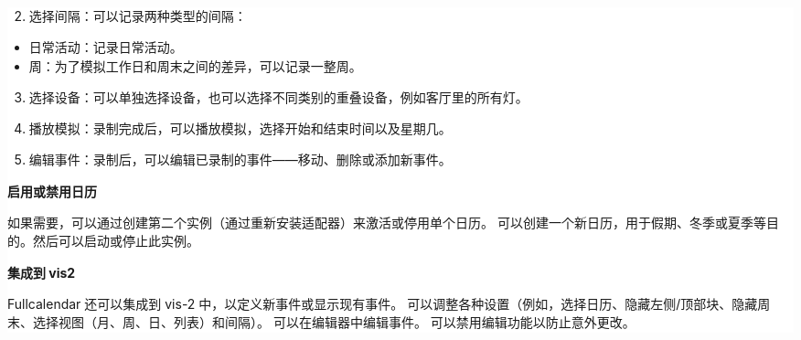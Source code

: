 2. 选择间隔：可以记录两种类型的间隔：
- 日常活动：记录日常活动。
- 周：为了模拟工作日和周末之间的差异，可以记录一整周。

3. 选择设备：可以单独选择设备，也可以选择不同类别的重叠设备，例如客厅里的所有灯。

4. 播放模拟：录制完成后，可以播放模拟，选择开始和结束时间以及星期几。

5. 编辑事件：录制后，可以编辑已录制的事件——移动、删除或添加新事件。

**启用或禁用日历**

如果需要，可以通过创建第二个实例（通过重新安装适配器）来激活或停用单个日历。
可以创建一个新日历，用于假期、冬季或夏季等目的。然后可以启动或停止此实例。

**集成到 vis2**

Fullcalendar 还可以集成到 vis-2 中，以定义新事件或显示现有事件。
可以调整各种设置（例如，选择日历、隐藏左侧/顶部块、隐藏周末、选择视图（月、周、日、列表）和间隔）。
可以在编辑器中编辑事件。
可以禁用编辑功能以防止意外更改。